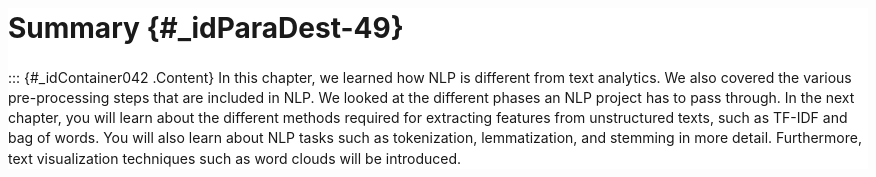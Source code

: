 
Summary {#_idParaDest-49}
=======

::: {#_idContainer042 .Content}
In this chapter, we learned how NLP is different from text analytics. We
also covered the various pre-processing steps that are included in NLP.
We looked at the different phases an NLP project has to pass through. In
the next chapter, you will learn about the different methods required
for extracting features from unstructured texts, such as TF-IDF and bag
of words. You will also learn about NLP tasks such as tokenization,
lemmatization, and stemming in more detail. Furthermore, text
visualization techniques such as word clouds will be introduced.

